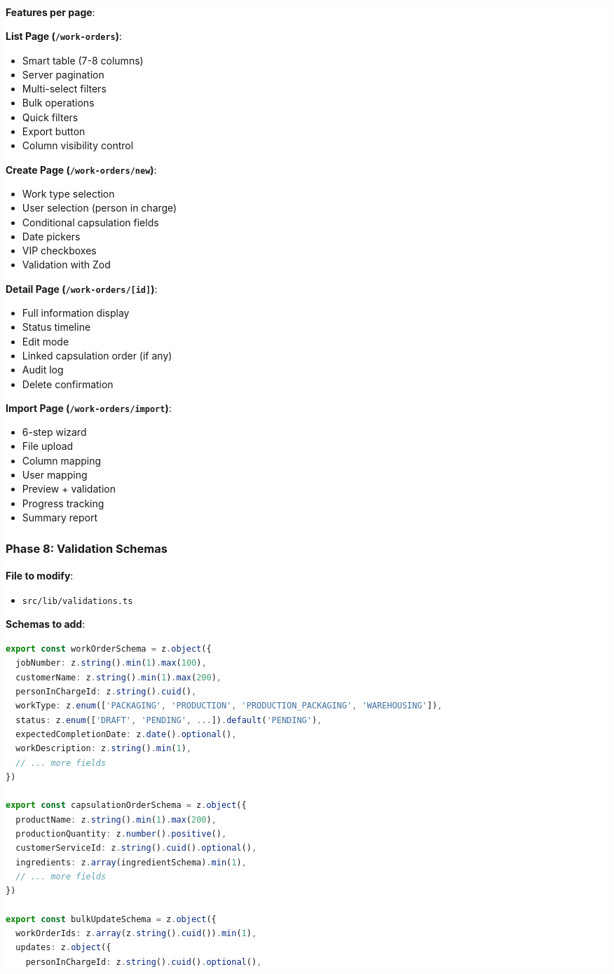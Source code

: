 **Features per page**:

**List Page (`/work-orders`)**:
- Smart table (7-8 columns)
- Server pagination
- Multi-select filters
- Bulk operations
- Quick filters
- Export button
- Column visibility control

**Create Page (`/work-orders/new`)**:
- Work type selection
- User selection (person in charge)
- Conditional capsulation fields
- Date pickers
- VIP checkboxes
- Validation with Zod

**Detail Page (`/work-orders/[id]`)**:
- Full information display
- Status timeline
- Edit mode
- Linked capsulation order (if any)
- Audit log
- Delete confirmation

**Import Page (`/work-orders/import`)**:
- 6-step wizard
- File upload
- Column mapping
- User mapping
- Preview + validation
- Progress tracking
- Summary report

### Phase 8: Validation Schemas

**File to modify**:
- `src/lib/validations.ts`

**Schemas to add**:
```typescript
export const workOrderSchema = z.object({
  jobNumber: z.string().min(1).max(100),
  customerName: z.string().min(1).max(200),
  personInChargeId: z.string().cuid(),
  workType: z.enum(['PACKAGING', 'PRODUCTION', 'PRODUCTION_PACKAGING', 'WAREHOUSING']),
  status: z.enum(['DRAFT', 'PENDING', ...]).default('PENDING'),
  expectedCompletionDate: z.date().optional(),
  workDescription: z.string().min(1),
  // ... more fields
})

export const capsulationOrderSchema = z.object({
  productName: z.string().min(1).max(200),
  productionQuantity: z.number().positive(),
  customerServiceId: z.string().cuid().optional(),
  ingredients: z.array(ingredientSchema).min(1),
  // ... more fields
})

export const bulkUpdateSchema = z.object({
  workOrderIds: z.array(z.string().cuid()).min(1),
  updates: z.object({
    personInChargeId: z.string().cuid().optional(),
```